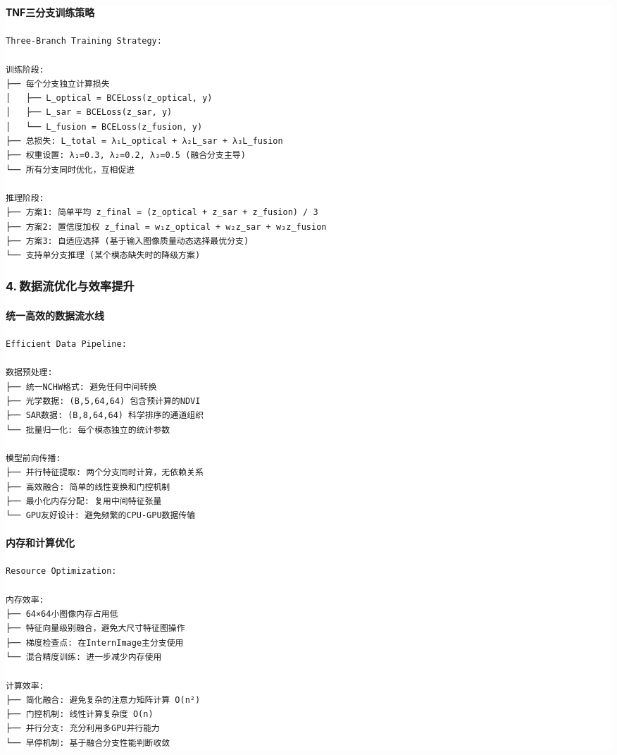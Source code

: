 #### **TNF三分支训练策略**

```
Three-Branch Training Strategy:

训练阶段:
├── 每个分支独立计算损失
│   ├── L_optical = BCELoss(z_optical, y)
│   ├── L_sar = BCELoss(z_sar, y)  
│   └── L_fusion = BCELoss(z_fusion, y)
├── 总损失: L_total = λ₁L_optical + λ₂L_sar + λ₃L_fusion
├── 权重设置: λ₁=0.3, λ₂=0.2, λ₃=0.5 (融合分支主导)
└── 所有分支同时优化，互相促进

推理阶段:
├── 方案1: 简单平均 z_final = (z_optical + z_sar + z_fusion) / 3
├── 方案2: 置信度加权 z_final = w₁z_optical + w₂z_sar + w₃z_fusion
├── 方案3: 自适应选择 (基于输入图像质量动态选择最优分支)
└── 支持单分支推理 (某个模态缺失时的降级方案)
```

### **4. 数据流优化与效率提升**

#### **统一高效的数据流水线**

```
Efficient Data Pipeline:

数据预处理:
├── 统一NCHW格式: 避免任何中间转换
├── 光学数据: (B,5,64,64) 包含预计算的NDVI
├── SAR数据: (B,8,64,64) 科学排序的通道组织
└── 批量归一化: 每个模态独立的统计参数

模型前向传播:
├── 并行特征提取: 两个分支同时计算，无依赖关系
├── 高效融合: 简单的线性变换和门控机制
├── 最小化内存分配: 复用中间特征张量
└── GPU友好设计: 避免频繁的CPU-GPU数据传输
```

#### **内存和计算优化**

```
Resource Optimization:

内存效率:
├── 64×64小图像内存占用低
├── 特征向量级别融合，避免大尺寸特征图操作
├── 梯度检查点: 在InternImage主分支使用
└── 混合精度训练: 进一步减少内存使用

计算效率:
├── 简化融合: 避免复杂的注意力矩阵计算 O(n²)
├── 门控机制: 线性计算复杂度 O(n)
├── 并行分支: 充分利用多GPU并行能力
└── 早停机制: 基于融合分支性能判断收敛
```
